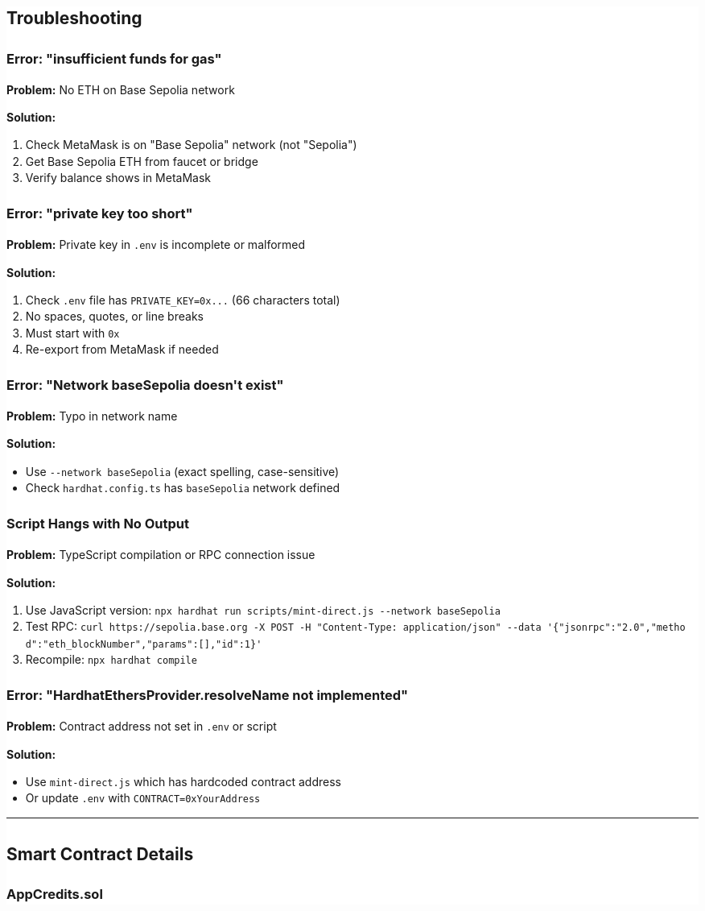 ## Troubleshooting

### Error: "insufficient funds for gas"

**Problem:** No ETH on Base Sepolia network

**Solution:**
1. Check MetaMask is on "Base Sepolia" network (not "Sepolia")
2. Get Base Sepolia ETH from faucet or bridge
3. Verify balance shows in MetaMask

### Error: "private key too short"

**Problem:** Private key in `.env` is incomplete or malformed

**Solution:**
1. Check `.env` file has `PRIVATE_KEY=0x...` (66 characters total)
2. No spaces, quotes, or line breaks
3. Must start with `0x`
4. Re-export from MetaMask if needed

### Error: "Network baseSepolia doesn't exist"

**Problem:** Typo in network name

**Solution:**
- Use `--network baseSepolia` (exact spelling, case-sensitive)
- Check `hardhat.config.ts` has `baseSepolia` network defined

### Script Hangs with No Output

**Problem:** TypeScript compilation or RPC connection issue

**Solution:**
1. Use JavaScript version: `npx hardhat run scripts/mint-direct.js --network baseSepolia`
2. Test RPC: `curl https://sepolia.base.org -X POST -H "Content-Type: application/json" --data '{"jsonrpc":"2.0","method":"eth_blockNumber","params":[],"id":1}'`
3. Recompile: `npx hardhat compile`

### Error: "HardhatEthersProvider.resolveName not implemented"

**Problem:** Contract address not set in `.env` or script

**Solution:**
- Use `mint-direct.js` which has hardcoded contract address
- Or update `.env` with `CONTRACT=0xYourAddress`

---

## Smart Contract Details

### AppCredits.sol
